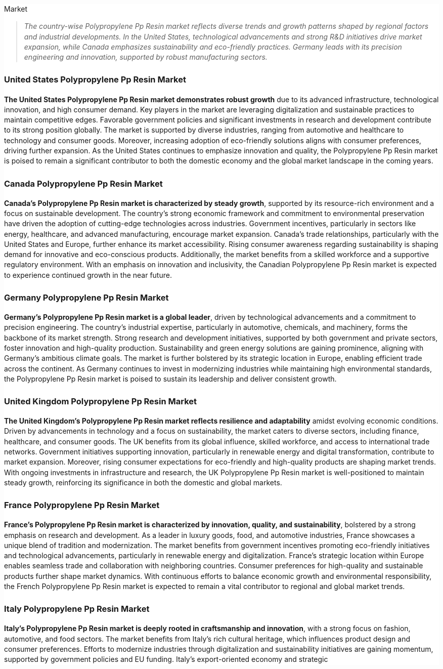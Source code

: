 Market<br /></span></h1><blockquote><p><em><span class="">The country-wise Polypropylene Pp Resin market reflects diverse trends and growth patterns shaped by regional factors and industrial developments. In the United States, technological advancements and strong R&amp;D initiatives drive market expansion, while Canada emphasizes sustainability and eco-friendly practices. Germany leads with its precision engineering and innovation, supported by robust manufacturing sectors.</span></em></p></blockquote><h3><strong>United States Polypropylene Pp Resin Market</strong></h3><p><strong>The United States Polypropylene Pp Resin market demonstrates robust growth</strong> due to its advanced infrastructure, technological innovation, and high consumer demand. Key players in the market are leveraging digitalization and sustainable practices to maintain competitive edges. Favorable government policies and significant investments in research and development contribute to its strong position globally. The market is supported by diverse industries, ranging from automotive and healthcare to technology and consumer goods. Moreover, increasing adoption of eco-friendly solutions aligns with consumer preferences, driving further expansion. As the United States continues to emphasize innovation and quality, the Polypropylene Pp Resin market is poised to remain a significant contributor to both the domestic economy and the global market landscape in the coming years.</p><h3><strong>Canada Polypropylene Pp Resin Market</strong></h3><p><strong>Canada&rsquo;s Polypropylene Pp Resin market is characterized by steady growth</strong>, supported by its resource-rich environment and a focus on sustainable development. The country&rsquo;s strong economic framework and commitment to environmental preservation have driven the adoption of cutting-edge technologies across industries. Government incentives, particularly in sectors like energy, healthcare, and advanced manufacturing, encourage market expansion. Canada&rsquo;s trade relationships, particularly with the United States and Europe, further enhance its market accessibility. Rising consumer awareness regarding sustainability is shaping demand for innovative and eco-conscious products. Additionally, the market benefits from a skilled workforce and a supportive regulatory environment. With an emphasis on innovation and inclusivity, the Canadian Polypropylene Pp Resin market is expected to experience continued growth in the near future.</p><h3><strong>Germany Polypropylene Pp Resin Market</strong></h3><p><strong>Germany&rsquo;s Polypropylene Pp Resin market is a global leader</strong>, driven by technological advancements and a commitment to precision engineering. The country&rsquo;s industrial expertise, particularly in automotive, chemicals, and machinery, forms the backbone of its market strength. Strong research and development initiatives, supported by both government and private sectors, foster innovation and high-quality production. Sustainability and green energy solutions are gaining prominence, aligning with Germany&rsquo;s ambitious climate goals. The market is further bolstered by its strategic location in Europe, enabling efficient trade across the continent. As Germany continues to invest in modernizing industries while maintaining high environmental standards, the Polypropylene Pp Resin market is poised to sustain its leadership and deliver consistent growth.</p><h3><strong>United Kingdom Polypropylene Pp Resin Market</strong></h3><p><strong>The United Kingdom&rsquo;s Polypropylene Pp Resin market reflects resilience and adaptability</strong> amidst evolving economic conditions. Driven by advancements in technology and a focus on sustainability, the market caters to diverse sectors, including finance, healthcare, and consumer goods. The UK benefits from its global influence, skilled workforce, and access to international trade networks. Government initiatives supporting innovation, particularly in renewable energy and digital transformation, contribute to market expansion. Moreover, rising consumer expectations for eco-friendly and high-quality products are shaping market trends. With ongoing investments in infrastructure and research, the UK Polypropylene Pp Resin market is well-positioned to maintain steady growth, reinforcing its significance in both the domestic and global markets.</p><h3><strong>France Polypropylene Pp Resin Market</strong></h3><p><strong>France&rsquo;s Polypropylene Pp Resin market is characterized by innovation, quality, and sustainability</strong>, bolstered by a strong emphasis on research and development. As a leader in luxury goods, food, and automotive industries, France showcases a unique blend of tradition and modernization. The market benefits from government incentives promoting eco-friendly initiatives and technological advancements, particularly in renewable energy and digitalization. France&rsquo;s strategic location within Europe enables seamless trade and collaboration with neighboring countries. Consumer preferences for high-quality and sustainable products further shape market dynamics. With continuous efforts to balance economic growth and environmental responsibility, the French Polypropylene Pp Resin market is expected to remain a vital contributor to regional and global market trends.</p><h3><strong>Italy Polypropylene Pp Resin Market</strong></h3><p><strong>Italy&rsquo;s Polypropylene Pp Resin market is deeply rooted in craftsmanship and innovation</strong>, with a strong focus on fashion, automotive, and food sectors. The market benefits from Italy&rsquo;s rich cultural heritage, which influences product design and consumer preferences. Efforts to modernize industries through digitalization and sustainability initiatives are gaining momentum, supported by government policies and EU funding. Italy&rsquo;s export-oriented economy and strategic